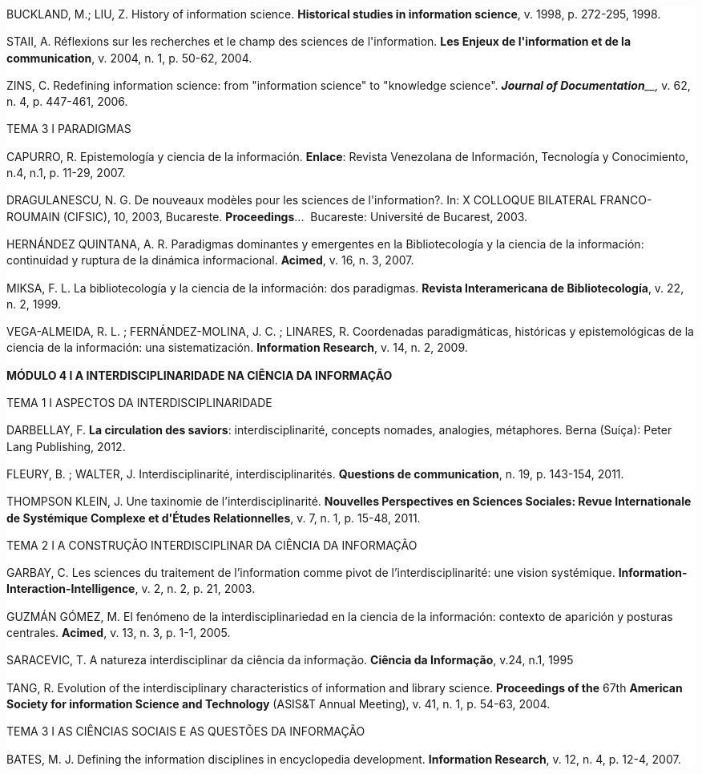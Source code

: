 BUCKLAND, M.; LIU, Z. History of information science. **Historical studies in information science**, v. 1998, p. 272-295, 1998.

STAII, A. Réflexions sur les recherches et le champ des sciences de l'information. **Les Enjeux de l'information et de la communication**, v. 2004, n. 1, p. 50-62, 2004.

ZINS, C. Redefining information science: from "information science" to "knowledge science". _**Journal of Documentation**__,_ v. 62, n. 4, p. 447-461, 2006.

TEMA 3 I PARADIGMAS

CAPURRO, R. Epistemología y ciencia de la información. **Enlace**: Revista Venezolana de Información, Tecnología y Conocimiento, n.4, n.1, p. 11-29, 2007.

DRAGULANESCU, N. G. De nouveaux modèles pour les sciences de l'information?. In: X COLLOQUE BILATERAL FRANCO-ROUMAIN (CIFSIC), 10, 2003, Bucareste. **Proceedings**...  Bucareste: Université de Bucarest, 2003.

HERNÁNDEZ QUINTANA, A. R. Paradigmas dominantes y emergentes en la Bibliotecología y la ciencia de la información: continuidad y ruptura de la dinámica informacional. **Acimed**, v. 16, n. 3, 2007.

MIKSA, F. L. La bibliotecología y la ciencia de la información: dos paradigmas. **Revista Interamericana de Bibliotecología**, v. 22, n. 2, 1999.

VEGA-ALMEIDA, R. L. ; FERNÁNDEZ-MOLINA, J. C. ; LINARES, R. Coordenadas paradigmáticas, históricas y epistemológicas de la ciencia de la información: una sistematización. **Information Research**, v. 14, n. 2, 2009.

**MÓDULO 4 I A INTERDISCIPLINARIDADE NA CIÊNCIA DA INFORMAÇÃO**

TEMA 1 I ASPECTOS DA INTERDISCIPLINARIDADE

DARBELLAY, F. **La circulation des saviors**: interdisciplinarité, concepts nomades, analogies, métaphores. Berna (Suíça): Peter Lang Publishing, 2012.

FLEURY, B. ; WALTER, J. Interdisciplinarité, interdisciplinarités. **Questions de communication**, n. 19, p. 143-154, 2011.

THOMPSON KLEIN, J. Une taxinomie de l’interdisciplinarité. **Nouvelles Perspectives en Sciences Sociales: Revue Internationale de Systémique Complexe et d'Études Relationnelles**, v. 7, n. 1, p. 15-48, 2011.

TEMA 2 I A CONSTRUÇÃO INTERDISCIPLINAR DA CIÊNCIA DA INFORMAÇÃO

GARBAY, C. Les sciences du traitement de l’information comme pivot de l’interdisciplinarité: une vision systémique. **Information-Interaction-Intelligence**, v. 2, n. 2, p. 21, 2003.

GUZMÁN GÓMEZ, M. El fenómeno de la interdisciplinariedad en la ciencia de la información: contexto de aparición y posturas centrales. **Acimed**, v. 13, n. 3, p. 1-1, 2005.

SARACEVIC, T. A natureza interdisciplinar da ciência da informação. **Ciência da Informação**, v.24, n.1, 1995

TANG, R. Evolution of the interdisciplinary characteristics of information and library science. **Proceedings of the** 67th **American Society for information Science and Technology** (ASIS&T Annual Meeting), v. 41, n. 1, p. 54-63, 2004.

TEMA 3 I AS CIÊNCIAS SOCIAIS E AS QUESTÕES DA INFORMAÇÃO

BATES, M. J. Defining the information disciplines in encyclopedia development. **Information Research**, v. 12, n. 4, p. 12-4, 2007.
